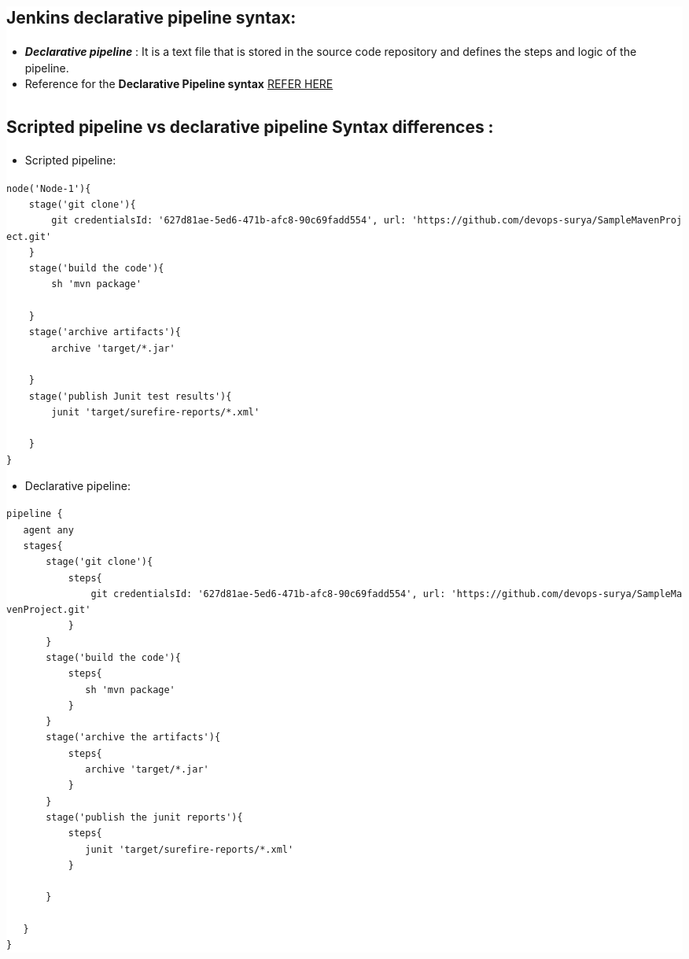 ## Jenkins declarative pipeline syntax:

* ***Declarative pipeline*** : It is a text file that is stored in the source code repository and defines the steps and logic of the pipeline. 
* Reference for the __Declarative Pipeline syntax__ [REFER HERE](https://www.jenkins.io/doc/book/pipeline/syntax/)


## Scripted pipeline vs declarative pipeline Syntax differences :

*  Scripted pipeline:
```
node('Node-1'){
    stage('git clone'){
        git credentialsId: '627d81ae-5ed6-471b-afc8-90c69fadd554', url: 'https://github.com/devops-surya/SampleMavenProject.git'
    }
    stage('build the code'){
        sh 'mvn package'

    }
    stage('archive artifacts'){
        archive 'target/*.jar'

    }
    stage('publish Junit test results'){
        junit 'target/surefire-reports/*.xml'
        
    }
}
```

* Declarative pipeline:
```
pipeline {
   agent any
   stages{
       stage('git clone'){
           steps{
               git credentialsId: '627d81ae-5ed6-471b-afc8-90c69fadd554', url: 'https://github.com/devops-surya/SampleMavenProject.git'  
           }        
       }
       stage('build the code'){
           steps{
              sh 'mvn package'
           }
       }
       stage('archive the artifacts'){
           steps{
              archive 'target/*.jar'
           }          
       }
       stage('publish the junit reports'){
           steps{
              junit 'target/surefire-reports/*.xml'
           }
           
       }

   }
}
```

